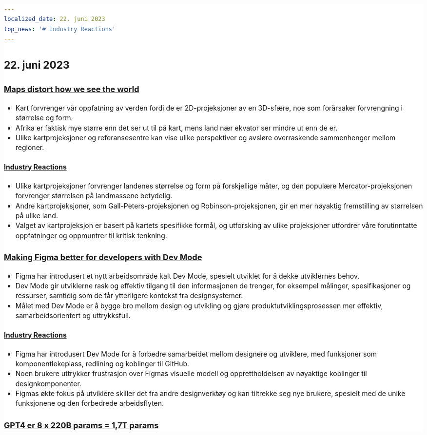 ```yaml
---
localized_date: 22. juni 2023
top_news: '# Industry Reactions'
---
```


## 22. juni 2023

### [Maps distort how we see the world](https://unchartedterritories.tomaspueyo.com/p/maps-distort-how-we-see-the-world)

- Kart forvrenger vår oppfatning av verden fordi de er 2D-projeksjoner av en 3D-sfære, noe som forårsaker forvrengning i størrelse og form.
- Afrika er faktisk mye større enn det ser ut til på kart, mens land nær ekvator ser mindre ut enn de er.
- Ulike kartprojeksjoner og referansesentre kan vise ulike perspektiver og avsløre overraskende sammenhenger mellom regioner.

#### [Industry Reactions](http://news.ycombinator.com/item?id=36421315)

- Ulike kartprojeksjoner forvrenger landenes størrelse og form på forskjellige måter, og den populære Mercator-projeksjonen forvrenger størrelsen på landmassene betydelig.
- Andre kartprojeksjoner, som Gall-Peters-projeksjonen og Robinson-projeksjonen, gir en mer nøyaktig fremstilling av størrelsen på ulike land.
- Valget av kartprojeksjon er basert på kartets spesifikke formål, og utforsking av ulike projeksjoner utfordrer våre forutinntatte oppfatninger og oppmuntrer til kritisk tenkning.

### [Making Figma better for developers with Dev Mode](https://www.figma.com/blog/introducing-dev-mode/)

- Figma har introdusert et nytt arbeidsområde kalt Dev Mode, spesielt utviklet for å dekke utviklernes behov.
- Dev Mode gir utviklerne rask og effektiv tilgang til den informasjonen de trenger, for eksempel målinger, spesifikasjoner og ressurser, samtidig som de får ytterligere kontekst fra designsystemer.
- Målet med Dev Mode er å bygge bro mellom design og utvikling og gjøre produktutviklingsprosessen mer effektiv, samarbeidsorientert og uttrykksfull.

#### [Industry Reactions](http://news.ycombinator.com/item?id=36420712)

- Figma har introdusert Dev Mode for å forbedre samarbeidet mellom designere og utviklere, med funksjoner som komponentlekeplass, redlining og koblinger til GitHub.
- Noen brukere uttrykker frustrasjon over Figmas visuelle modell og opprettholdelsen av nøyaktige koblinger til designkomponenter.
- Figmas økte fokus på utviklere skiller det fra andre designverktøy og kan tiltrekke seg nye brukere, spesielt med de unike funksjonene og den forbedrede arbeidsflyten.

### [GPT4 er 8 x 220B params = 1,7T params](https://twitter.com/swyx/status/1671272883379908608)
